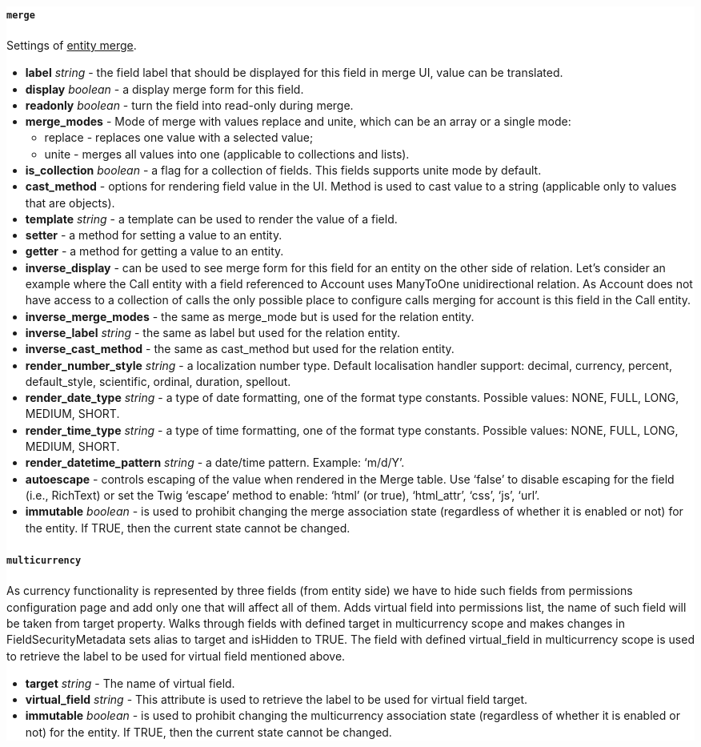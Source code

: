 <a id="annotation-config-field-merge"></a>

#### `merge`

Settings of [entity merge](../../entities/entity-merge.md#dev-entities-merge).

* **label** *string* - the field label that should be displayed for this field in merge UI, value can be translated.
* **display** *boolean* - a display merge form for this field.
* **readonly** *boolean* - turn the field into read-only during merge.
* **merge_modes** - Mode of merge with values replace and unite, which can be an array or a single mode:
  * replace - replaces one value with a selected value;
  * unite - merges all values into one (applicable to collections and lists).
* **is_collection** *boolean* - a flag for a collection of fields. This fields supports unite mode by default.
* **cast_method** - options for rendering field value in the UI. Method is used to cast value to a string (applicable only to values that are objects).
* **template** *string* - a template can be used to render the value of a field.
* **setter** - a method for setting a value to an entity.
* **getter** - a method for getting a value to an entity.
* **inverse_display** - can be used to see merge form for this field for an entity on the other side of relation. Let’s consider an example where the Call entity with a field referenced to Account uses ManyToOne unidirectional relation. As Account does not have access to a collection of calls the only possible place to configure calls merging for account is this field in the Call entity.
* **inverse_merge_modes** - the same as merge_mode but is used for the relation entity.
* **inverse_label** *string* - the same as label but used for the relation entity.
* **inverse_cast_method** - the same as cast_method but used for the relation entity.
* **render_number_style** *string* - a localization number type. Default localisation handler support: decimal, currency, percent, default_style, scientific, ordinal, duration, spellout.
* **render_date_type** *string* - a type of date formatting, one of the format type constants. Possible values: NONE, FULL, LONG, MEDIUM, SHORT.
* **render_time_type** *string* - a type of time formatting, one of the format type constants. Possible values: NONE, FULL, LONG, MEDIUM, SHORT.
* **render_datetime_pattern** *string* - a date/time pattern. Example: ‘m/d/Y’.
* **autoescape** - controls escaping of the value when rendered in the Merge table. Use ‘false’ to disable escaping for the field (i.e., RichText) or set the Twig ‘escape’ method to enable: ‘html’ (or true), ‘html_attr’, ‘css’, ‘js’, ‘url’.
* **immutable** *boolean* - is used to prohibit changing the merge association state (regardless of whether it is enabled or not) for the entity. If TRUE, then the current state cannot be changed.

#### `multicurrency`

As currency functionality is represented by three fields (from entity side) we have to hide such fields from permissions configuration page and add only one that will affect all of them. Adds virtual field into permissions list, the name of such field will be taken from target property. Walks through fields with defined target in multicurrency scope and makes changes in FieldSecurityMetadata sets alias to target and isHidden to TRUE. The field with defined virtual_field in multicurrency scope is used to retrieve the label to be used for virtual field mentioned above.

* **target** *string* - The name of virtual field.
* **virtual_field** *string* - This attribute is used to retrieve the label to be used for virtual field target.
* **immutable** *boolean* - is used to prohibit changing the multicurrency association state (regardless of whether it is enabled or not) for the entity. If TRUE, then the current state cannot be changed.
